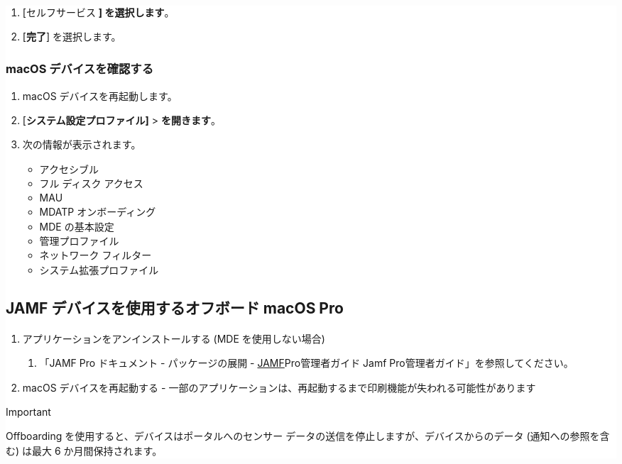 1. [セルフサービス **] を選択します**。

1. [**完了**] を選択します。

### <a name="check-the-macos-device"></a>macOS デバイスを確認する 

1. macOS デバイスを再起動します。

1. [**システム設定プロファイル]**  >  **を開きます**。

1. 次の情報が表示されます。
    - アクセシブル
    - フル ディスク アクセス
    - MAU
    - MDATP オンボーディング
    - MDE の基本設定
    - 管理プロファイル
    - ネットワーク フィルター
    - システム拡張プロファイル

## <a name="offboard-macos-devices-using-jamf-pro"></a>JAMF デバイスを使用するオフボード macOS Pro

1. アプリケーションをアンインストールする (MDE を使用しない場合)
    1. 「JAMF Pro ドキュメント - パッケージの展開 - [JAMF](https://www.jamf.com/resources/product-documentation/jamf-pro-administrators-guide/)Pro管理者ガイド Jamf Pro管理者ガイド」を参照してください。

1. macOS デバイスを再起動する - 一部のアプリケーションは、再起動するまで印刷機能が失われる可能性があります

> [!IMPORTANT]
> Offboarding を使用すると、デバイスはポータルへのセンサー データの送信を停止しますが、デバイスからのデータ (通知への参照を含む) は最大 6 か月間保持されます。

